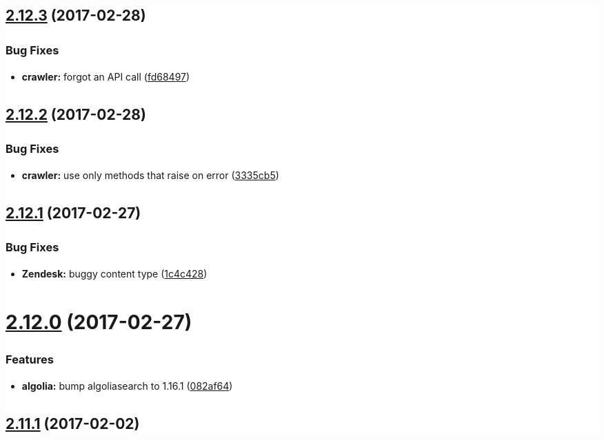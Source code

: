 


<a name="2.12.3"></a>
## [2.12.3](https://github.com/algolia/algoliasearch-zendesk/compare/v2.12.2...v2.12.3) (2017-02-28)


### Bug Fixes

* **crawler:** forgot an API call ([fd68497](https://github.com/algolia/algoliasearch-zendesk/commit/fd68497))



<a name="2.12.2"></a>
## [2.12.2](https://github.com/algolia/algoliasearch-zendesk/compare/v2.12.1...v2.12.2) (2017-02-28)


### Bug Fixes

* **crawler:** use only methods that raise on error ([3335cb5](https://github.com/algolia/algoliasearch-zendesk/commit/3335cb5))



<a name="2.12.1"></a>
## [2.12.1](https://github.com/algolia/algoliasearch-zendesk/compare/v2.12.0...v2.12.1) (2017-02-27)


### Bug Fixes

* **Zendesk:** buggy content type ([1c4c428](https://github.com/algolia/algoliasearch-zendesk/commit/1c4c428))



<a name="2.12.0"></a>
# [2.12.0](https://github.com/algolia/algoliasearch-zendesk/compare/v2.11.1...v2.12.0) (2017-02-27)


### Features

* **algolia:** bump algoliasearch to 1.16.1 ([082af64](https://github.com/algolia/algoliasearch-zendesk/commit/082af64))



<a name="2.11.1"></a>
## [2.11.1](https://github.com/algolia/algoliasearch-zendesk/compare/v2.11.0...v2.11.1) (2017-02-02)
